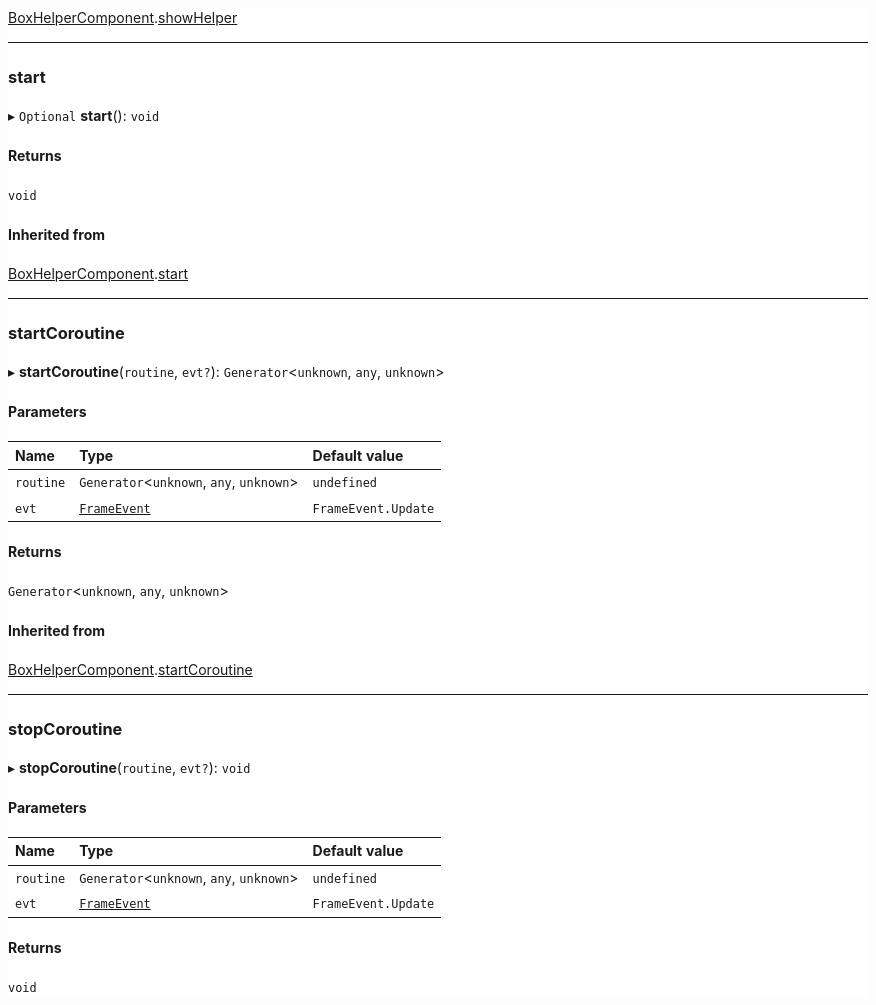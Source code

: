 [BoxHelperComponent](BoxHelperComponent.md).[showHelper](BoxHelperComponent.md#showhelper)

___

### start

▸ `Optional` **start**(): `void`

#### Returns

`void`

#### Inherited from

[BoxHelperComponent](BoxHelperComponent.md).[start](BoxHelperComponent.md#start)

___

### startCoroutine

▸ **startCoroutine**(`routine`, `evt?`): `Generator`<`unknown`, `any`, `unknown`\>

#### Parameters

| Name | Type | Default value |
| :------ | :------ | :------ |
| `routine` | `Generator`<`unknown`, `any`, `unknown`\> | `undefined` |
| `evt` | [`FrameEvent`](../enums/FrameEvent.md) | `FrameEvent.Update` |

#### Returns

`Generator`<`unknown`, `any`, `unknown`\>

#### Inherited from

[BoxHelperComponent](BoxHelperComponent.md).[startCoroutine](BoxHelperComponent.md#startcoroutine)

___

### stopCoroutine

▸ **stopCoroutine**(`routine`, `evt?`): `void`

#### Parameters

| Name | Type | Default value |
| :------ | :------ | :------ |
| `routine` | `Generator`<`unknown`, `any`, `unknown`\> | `undefined` |
| `evt` | [`FrameEvent`](../enums/FrameEvent.md) | `FrameEvent.Update` |

#### Returns

`void`
